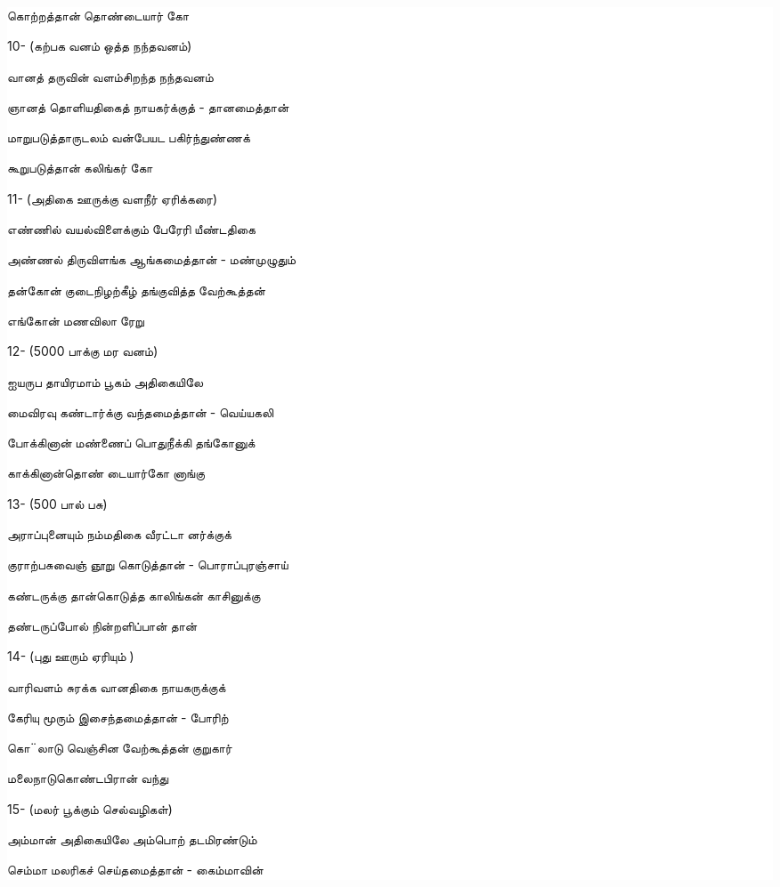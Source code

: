 கொற்றத்தான் தொண்டையார் கோ  

  

10- (கற்பக வனம் ஒத்த நந்தவனம்)  

வானத் தருவின் வளம்சிறந்த நந்தவனம்  

ஞானத் தொளியதிகைத் நாயகர்க்குத் - தானமைத்தான்  

மாறுபடுத்தாருடலம் வன்பேயட பகிர்ந்துண்ணக்  

கூறுபடுத்தான் கலிங்கர் கோ  

  

11- (அதிகை ஊருக்கு வளநீர் ஏரிக்கரை)  

எண்ணில் வயல்விளைக்கும் பேரேரி யீண்டதிகை  

அண்ணல் திருவிளங்க ஆங்கமைத்தான் - மண்முழுதும்  

தன்கோன் குடைநிழற்கீழ் தங்குவித்த வேற்கூத்தன்  

எங்கோன் மணவிலா ரேறு  

  

12- (5000 பாக்கு மர வனம்)  

ஐயருப தாயிரமாம் பூகம் அதிகையிலே  

மைவிரவு கண்டார்க்கு வந்தமைத்தான் - வெய்யகலி  

போக்கினான் மண்ணைப் பொதுநீக்கி தங்கோனுக்  

காக்கினான்தொண் டையார்கோ னாங்கு  

  

13- (500 பால் பசு)  

அராப்புனையும் நம்மதிகை வீரட்டா னர்க்குக்  

குராற்பசுவைஞ் ஞூறு கொடுத்தான் - பொராப்புரஞ்சாய்  

கண்டருக்கு தான்கொடுத்த காலிங்கன் காசினுக்கு  

தண்டருப்போல் நின்றளிப்பான் தான்  

  

14- (புது ஊரும் ஏரியும் )  

வாரிவளம் சுரக்க வானதிகை நாயகருக்குக்  

கேரியு மூரும் இசைந்தமைத்தான் - போரிற்  

கொ¨லாடு வெஞ்சின வேற்கூத்தன் குறுகார்  

மலைநாடுகொண்டபிரான் வந்து  

  

15- (மலர் பூக்கும் செல்வழிகள்)  

அம்மான் அதிகையிலே அம்பொற் தடமிரண்டும்  

செம்மா மலரிகச் செய்தமைத்தான் - கைம்மாவின்  
